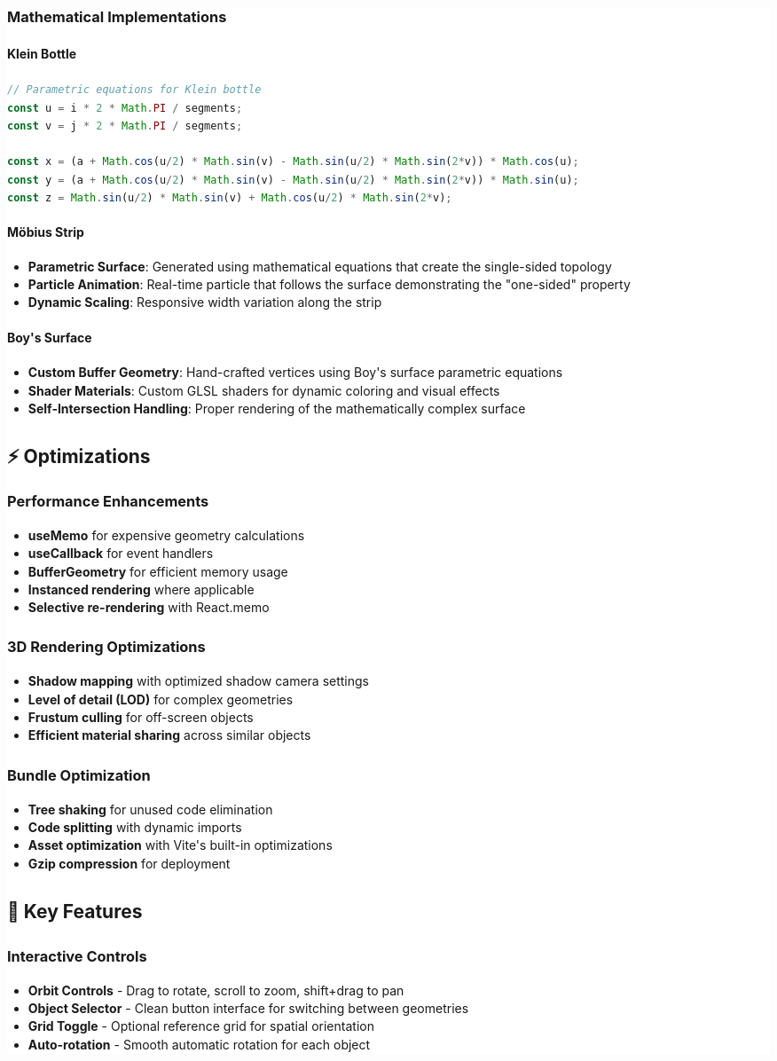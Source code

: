 ### Mathematical Implementations

#### Klein Bottle
```typescript
// Parametric equations for Klein bottle
const u = i * 2 * Math.PI / segments;
const v = j * 2 * Math.PI / segments;

const x = (a + Math.cos(u/2) * Math.sin(v) - Math.sin(u/2) * Math.sin(2*v)) * Math.cos(u);
const y = (a + Math.cos(u/2) * Math.sin(v) - Math.sin(u/2) * Math.sin(2*v)) * Math.sin(u);
const z = Math.sin(u/2) * Math.sin(v) + Math.cos(u/2) * Math.sin(2*v);
```

#### Möbius Strip
- **Parametric Surface**: Generated using mathematical equations that create the single-sided topology
- **Particle Animation**: Real-time particle that follows the surface demonstrating the "one-sided" property
- **Dynamic Scaling**: Responsive width variation along the strip

#### Boy's Surface
- **Custom Buffer Geometry**: Hand-crafted vertices using Boy's surface parametric equations
- **Shader Materials**: Custom GLSL shaders for dynamic coloring and visual effects
- **Self-Intersection Handling**: Proper rendering of the mathematically complex surface

## ⚡ Optimizations

### Performance Enhancements
- **useMemo** for expensive geometry calculations
- **useCallback** for event handlers
- **BufferGeometry** for efficient memory usage
- **Instanced rendering** where applicable
- **Selective re-rendering** with React.memo

### 3D Rendering Optimizations
- **Shadow mapping** with optimized shadow camera settings
- **Level of detail (LOD)** for complex geometries
- **Frustum culling** for off-screen objects
- **Efficient material sharing** across similar objects

### Bundle Optimization
- **Tree shaking** for unused code elimination
- **Code splitting** with dynamic imports
- **Asset optimization** with Vite's built-in optimizations
- **Gzip compression** for deployment

## 🎯 Key Features

### Interactive Controls
- **Orbit Controls** - Drag to rotate, scroll to zoom, shift+drag to pan
- **Object Selector** - Clean button interface for switching between geometries
- **Grid Toggle** - Optional reference grid for spatial orientation
- **Auto-rotation** - Smooth automatic rotation for each object
